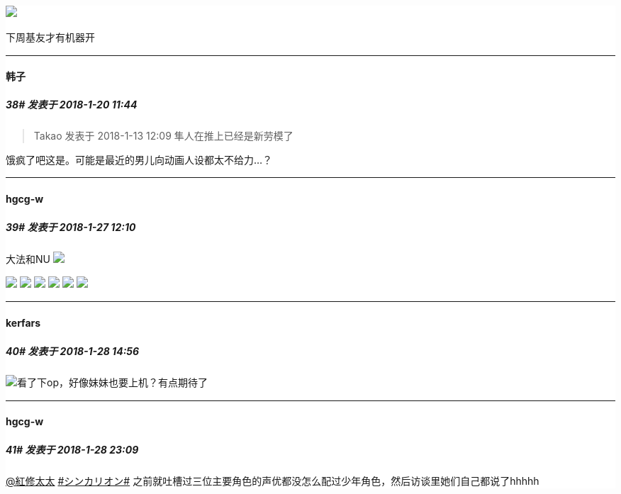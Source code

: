 <img src="http://wx3.sinaimg.cn/large/9657fdc2gy1fnmo7l3lcbj20zk0k04bz.jpg" referrerpolicy="no-referrer">

下周基友才有机器开


-----

####  韩子  
##### 38#       发表于 2018-1-20 11:44


<blockquote>Takao 发表于 2018-1-13 12:09
隼人在推上已经是新劳模了</blockquote>
饿疯了吧这是。可能是最近的男儿向动画人设都太不给力…？


-----

####  hgcg-w  
##### 39#       发表于 2018-1-27 12:10


大法和NU
<img src="http://wx2.sinaimg.cn/large/9657fdc2ly1fnurrryzckj20zk0k0k1b.jpg" referrerpolicy="no-referrer">

<img src="http://wx3.sinaimg.cn/large/9657fdc2ly1fnurrsfv1lj20zk0k0k2e.jpg" referrerpolicy="no-referrer">

<img src="http://wx2.sinaimg.cn/large/9657fdc2ly1fnurrsy1etj20zk0k0af9.jpg" referrerpolicy="no-referrer">

<img src="http://wx1.sinaimg.cn/large/9657fdc2ly1fnurrto6anj20zk0k0dt8.jpg" referrerpolicy="no-referrer">

<img src="http://wx1.sinaimg.cn/large/9657fdc2ly1fnurru3351j20zk0k041s.jpg" referrerpolicy="no-referrer">

<img src="http://wx3.sinaimg.cn/large/9657fdc2ly1fnurrug84pj20zk0k0adp.jpg" referrerpolicy="no-referrer">

<img src="http://wx2.sinaimg.cn/large/9657fdc2ly1fnurruq856j20zk0k0gnn.jpg" referrerpolicy="no-referrer">


-----

####  kerfars  
##### 40#       发表于 2018-1-28 14:56


<img src="https://static.saraba1st.com/image/smiley/face2017/037.png" referrerpolicy="no-referrer">看了下op，好像妹妹也要上机？有点期待了


-----

####  hgcg-w  
##### 41#       发表于 2018-1-28 23:09


[@紅修太太](https://www.weibo.com/gokutsuna5927?refer_flag=1005055010_)
[#シンカリオン#](https://huati.weibo.com/k/%E3%82%B7%E3%83%B3%E3%82%AB%E3%83%AA%E3%82%AA%E3%83%B3?from=501) 之前就吐槽过三位主要角色的声优都没怎么配过少年角色，然后访谈里她们自己都说了hhhhh
